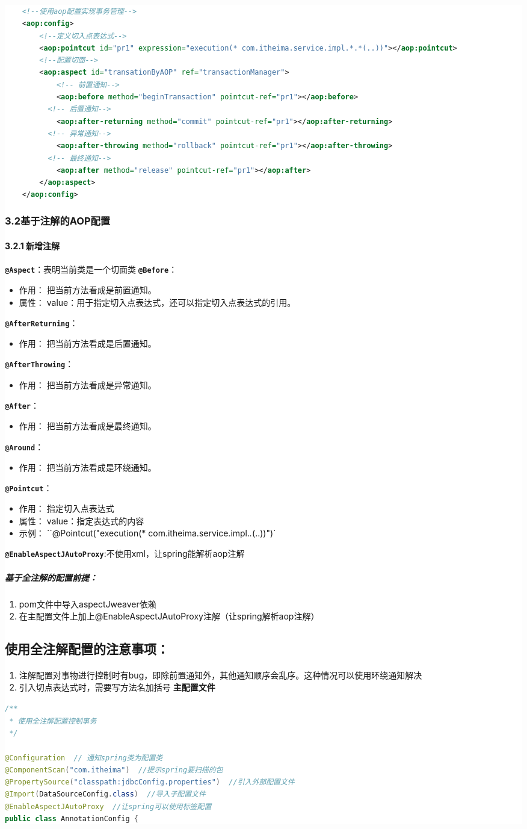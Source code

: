 ```xml
    <!--使用aop配置实现事务管理-->
    <aop:config>
        <!--定义切入点表达式-->
        <aop:pointcut id="pr1" expression="execution(* com.itheima.service.impl.*.*(..))"></aop:pointcut>
        <!--配置切面-->
        <aop:aspect id="transationByAOP" ref="transactionManager">
            <!-- 前置通知-->
            <aop:before method="beginTransaction" pointcut-ref="pr1"></aop:before>
          <!-- 后置通知-->
            <aop:after-returning method="commit" pointcut-ref="pr1"></aop:after-returning>
          <!-- 异常通知-->
            <aop:after-throwing method="rollback" pointcut-ref="pr1"></aop:after-throwing>
          <!-- 最终通知-->
            <aop:after method="release" pointcut-ref="pr1"></aop:after>
        </aop:aspect>
    </aop:config>
```

### 3.2基于注解的AOP配置
#### 3.2.1 新增注解
**`@Aspect`**：表明当前类是一个切面类
**`@Before`**：
- 作用：   把当前方法看成是前置通知。  
- 属性：   value：用于指定切入点表达式，还可以指定切入点表达式的引用。 

**`@AfterReturning`**：
- 作用：   把当前方法看成是后置通知。

**`@AfterThrowing`**：
- 作用：   把当前方法看成是异常通知。

**`@After`**：
- 作用：   把当前方法看成是最终通知。

**`@Around`**：
- 作用：   把当前方法看成是环绕通知。

**`@Pointcut`**：
- 作用：  指定切入点表达式 
- 属性： value：指定表达式的内容 
- 示例：
``@Pointcut("execution(* com.itheima.service.impl.*.*(..))")`

**``@EnableAspectJAutoProxy``**:不使用xml，让spring能解析aop注解

##### 基于全注解的配置前提：
1. pom文件中导入aspectJweaver依赖
2. 在主配置文件上加上@EnableAspectJAutoProxy注解（让spring解析aop注解）

## 使用全注解配置的注意事项：
1. 注解配置对事物进行控制时有bug，即除前置通知外，其他通知顺序会乱序。这种情况可以使用环绕通知解决
2. 引入切点表达式时，需要写方法名加括号
**主配置文件**
```java
/**
 * 使用全注解配置控制事务
 */

@Configuration  // 通知spring类为配置类
@ComponentScan("com.itheima")  //提示spring要扫描的包
@PropertySource("classpath:jdbcConfig.properties")  //引入外部配置文件
@Import(DataSourceConfig.class)  //导入子配置文件
@EnableAspectJAutoProxy  //让spring可以使用标签配置
public class AnnotationConfig {
```